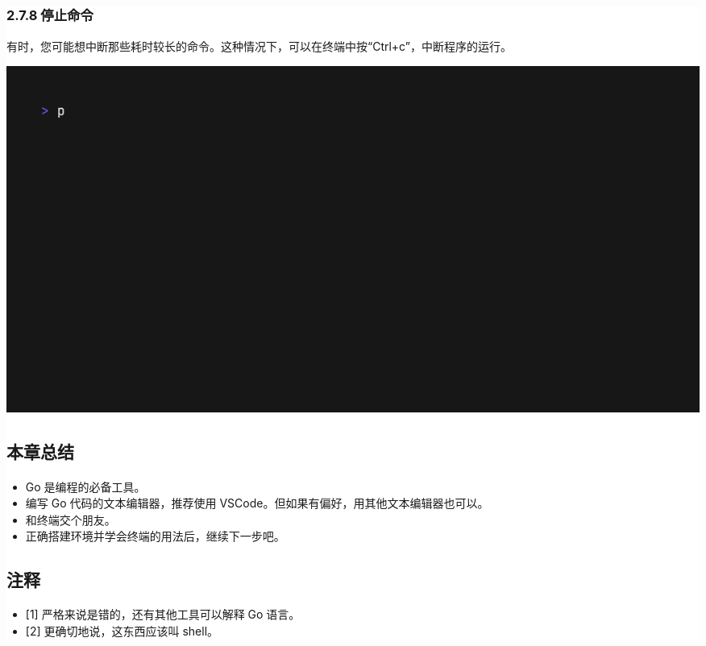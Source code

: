 

###  2.7.8 停止命令

有时，您可能想中断那些耗时较长的命令。这种情况下，可以在终端中按“Ctrl+c”，中断程序的运行。

![ctrl_c.gif](02_setup.assets/ctrl_c.gif)

## 本章总结

- Go 是编程的必备工具。
- 编写 Go 代码的文本编辑器，推荐使用 VSCode。但如果有偏好，用其他文本编辑器也可以。
- 和终端交个朋友。
- 正确搭建环境并学会终端的用法后，继续下一步吧。

## 注释
- [1] 严格来说是错的，还有其他工具可以解释 Go 语言。 
- [2] 更确切地说，这东西应该叫 shell。
